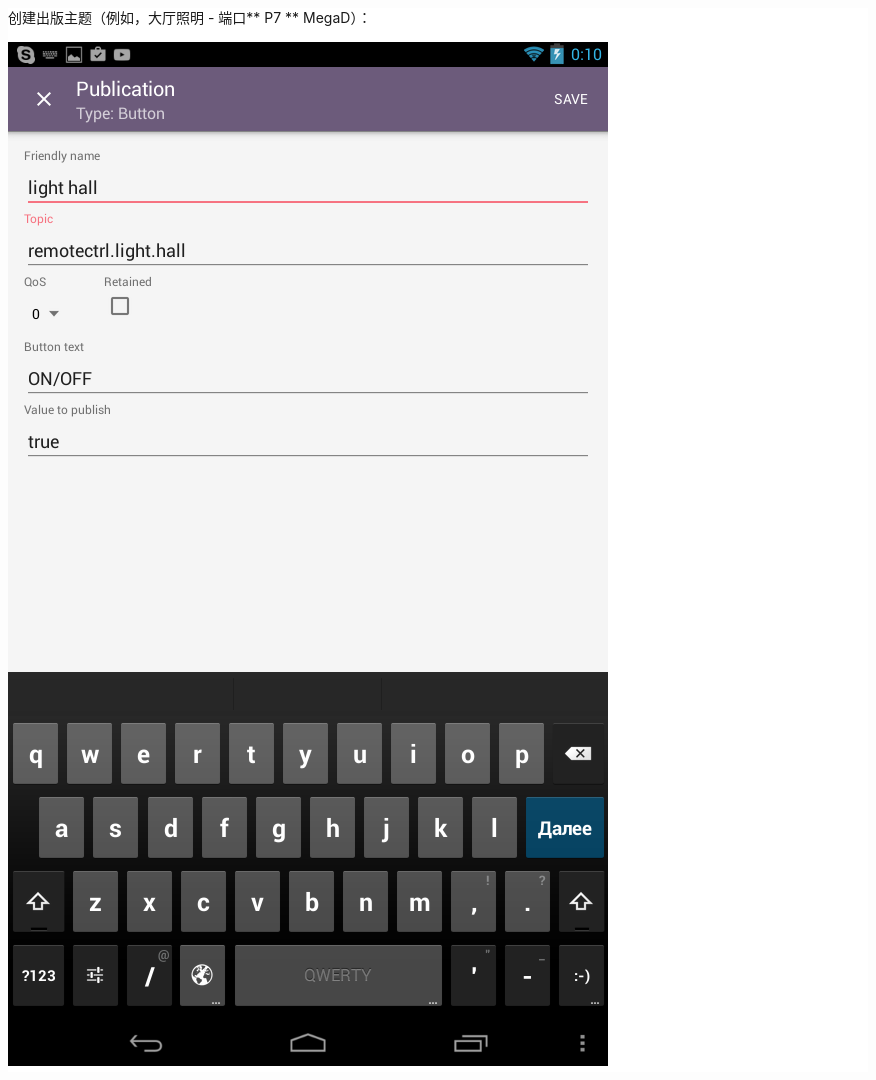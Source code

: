创建出版主题（例如，大厅照明 - 端口** P7 ** MegaD）：

![](../../../en/adapterref/iobroker.mqtt/img/mqtt_example-cloud9.png)
